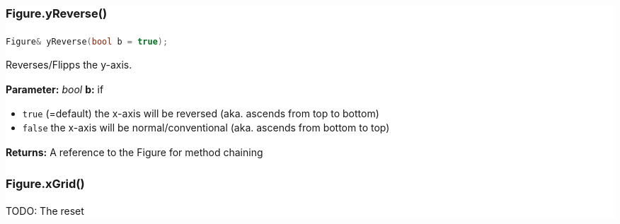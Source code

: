 ### Figure.yReverse()

```C++
Figure& yReverse(bool b = true);
```

Reverses/Flipps the y-axis.

**Parameter:** *bool* **b:** if 

- `true` (=default) the x-axis will be reversed (aka. ascends from top to bottom)
- `false` the x-axis will be normal/conventional (aka. ascends from bottom to top)

**Returns:** A reference to the Figure for method chaining

### Figure.xGrid()

TODO: The reset